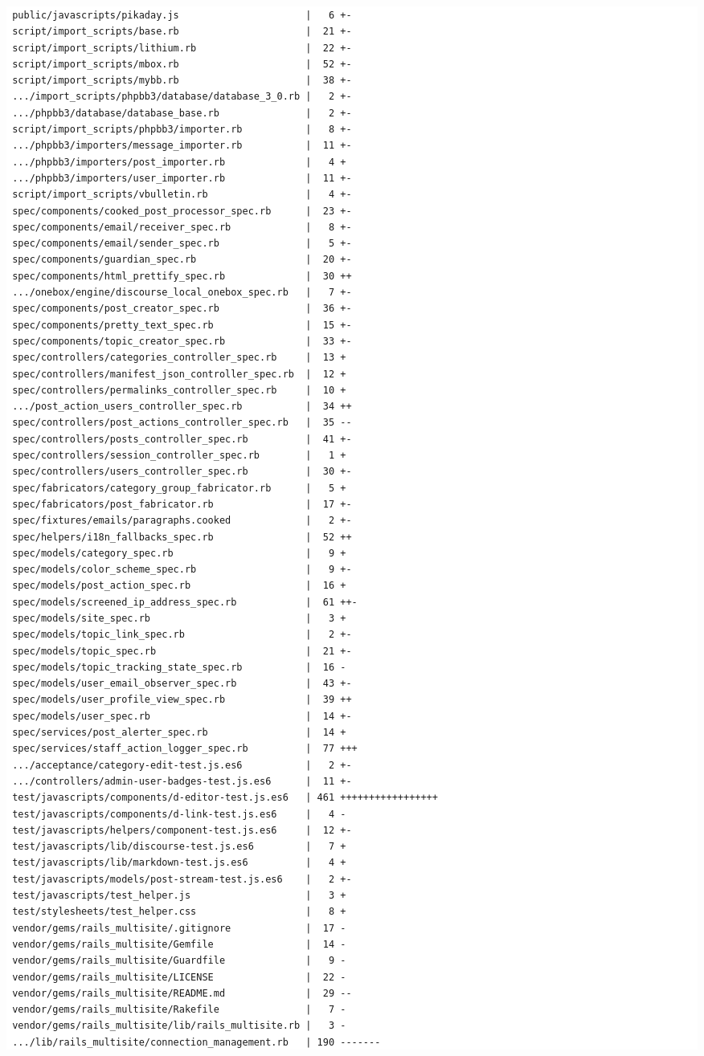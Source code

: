      public/javascripts/pikaday.js                      |   6 +-
     script/import_scripts/base.rb                      |  21 +-
     script/import_scripts/lithium.rb                   |  22 +-
     script/import_scripts/mbox.rb                      |  52 +-
     script/import_scripts/mybb.rb                      |  38 +-
     .../import_scripts/phpbb3/database/database_3_0.rb |   2 +-
     .../phpbb3/database/database_base.rb               |   2 +-
     script/import_scripts/phpbb3/importer.rb           |   8 +-
     .../phpbb3/importers/message_importer.rb           |  11 +-
     .../phpbb3/importers/post_importer.rb              |   4 +
     .../phpbb3/importers/user_importer.rb              |  11 +-
     script/import_scripts/vbulletin.rb                 |   4 +-
     spec/components/cooked_post_processor_spec.rb      |  23 +-
     spec/components/email/receiver_spec.rb             |   8 +-
     spec/components/email/sender_spec.rb               |   5 +-
     spec/components/guardian_spec.rb                   |  20 +-
     spec/components/html_prettify_spec.rb              |  30 ++
     .../onebox/engine/discourse_local_onebox_spec.rb   |   7 +-
     spec/components/post_creator_spec.rb               |  36 +-
     spec/components/pretty_text_spec.rb                |  15 +-
     spec/components/topic_creator_spec.rb              |  33 +-
     spec/controllers/categories_controller_spec.rb     |  13 +
     spec/controllers/manifest_json_controller_spec.rb  |  12 +
     spec/controllers/permalinks_controller_spec.rb     |  10 +
     .../post_action_users_controller_spec.rb           |  34 ++
     spec/controllers/post_actions_controller_spec.rb   |  35 --
     spec/controllers/posts_controller_spec.rb          |  41 +-
     spec/controllers/session_controller_spec.rb        |   1 +
     spec/controllers/users_controller_spec.rb          |  30 +-
     spec/fabricators/category_group_fabricator.rb      |   5 +
     spec/fabricators/post_fabricator.rb                |  17 +-
     spec/fixtures/emails/paragraphs.cooked             |   2 +-
     spec/helpers/i18n_fallbacks_spec.rb                |  52 ++
     spec/models/category_spec.rb                       |   9 +
     spec/models/color_scheme_spec.rb                   |   9 +-
     spec/models/post_action_spec.rb                    |  16 +
     spec/models/screened_ip_address_spec.rb            |  61 ++-
     spec/models/site_spec.rb                           |   3 +
     spec/models/topic_link_spec.rb                     |   2 +-
     spec/models/topic_spec.rb                          |  21 +-
     spec/models/topic_tracking_state_spec.rb           |  16 -
     spec/models/user_email_observer_spec.rb            |  43 +-
     spec/models/user_profile_view_spec.rb              |  39 ++
     spec/models/user_spec.rb                           |  14 +-
     spec/services/post_alerter_spec.rb                 |  14 +
     spec/services/staff_action_logger_spec.rb          |  77 +++
     .../acceptance/category-edit-test.js.es6           |   2 +-
     .../controllers/admin-user-badges-test.js.es6      |  11 +-
     test/javascripts/components/d-editor-test.js.es6   | 461 +++++++++++++++++
     test/javascripts/components/d-link-test.js.es6     |   4 -
     test/javascripts/helpers/component-test.js.es6     |  12 +-
     test/javascripts/lib/discourse-test.js.es6         |   7 +
     test/javascripts/lib/markdown-test.js.es6          |   4 +
     test/javascripts/models/post-stream-test.js.es6    |   2 +-
     test/javascripts/test_helper.js                    |   3 +
     test/stylesheets/test_helper.css                   |   8 +
     vendor/gems/rails_multisite/.gitignore             |  17 -
     vendor/gems/rails_multisite/Gemfile                |  14 -
     vendor/gems/rails_multisite/Guardfile              |   9 -
     vendor/gems/rails_multisite/LICENSE                |  22 -
     vendor/gems/rails_multisite/README.md              |  29 --
     vendor/gems/rails_multisite/Rakefile               |   7 -
     vendor/gems/rails_multisite/lib/rails_multisite.rb |   3 -
     .../lib/rails_multisite/connection_management.rb   | 190 -------
